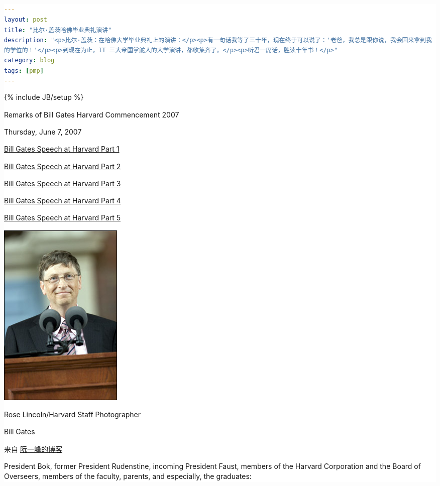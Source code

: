 ```yaml
---
layout: post
title: "比尔·盖茨哈佛毕业典礼演讲"
description: "<p>比尔·盖茨：在哈佛大学毕业典礼上的演讲：</p><p>有一句话我等了三十年，现在终于可以说了：'老爸，我总是跟你说，我会回来拿到我的学位的！'</p><p>到现在为止，IT 三大帝国掌舵人的大学演讲，都收集齐了。</p><p>听君一席话，胜读十年书！</p>"
category: blog
tags: [pmp]
---
```

{% include JB/setup %}

Remarks of Bill Gates Harvard Commencement 2007

Thursday, June 7, 2007

[Bill Gates Speech at Harvard Part 1](http://www.youtube.com/watch?v=AP5VIhbJwFs)


[Bill Gates Speech at Harvard Part 2](http://www.youtube.com/watch?v=X_YQmRD_q9Y)


[Bill Gates Speech at Harvard Part 3](http://www.youtube.com/watch?v=vwdMXquKTzM)


[Bill Gates Speech at Harvard Part 4](http://www.youtube.com/watch?v=YzlMxltEAwk)


[Bill Gates Speech at Harvard Part 5](http://www.youtube.com/watch?v=1ZKW5Gs6z7o)


![Bill Gates](/assets/images/2013/02/99-gates.jpg)

Rose Lincoln/Harvard Staff Photographer

Bill Gates


来自 [阮一峰的博客](http://www.ruanyifeng.com/blog/2007/08/remarks_of_bill_gates_in_harvard_commencement_2007.html)

President Bok, former President Rudenstine, incoming President Faust, members of the Harvard Corporation and the Board of Overseers, members of the faculty, parents, and especially, the graduates:

